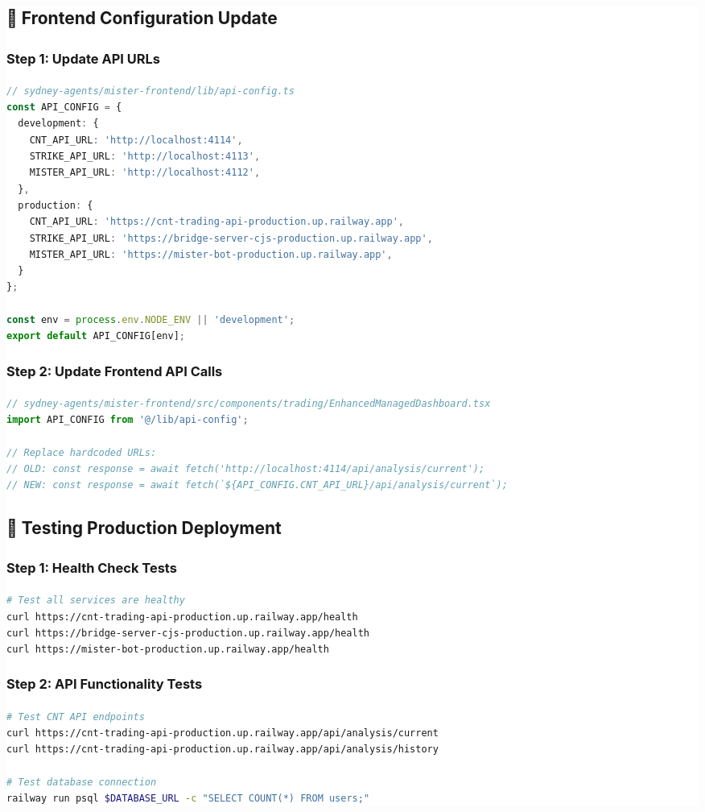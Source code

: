 ## 🔄 **Frontend Configuration Update**

### **Step 1: Update API URLs**

```typescript
// sydney-agents/mister-frontend/lib/api-config.ts
const API_CONFIG = {
  development: {
    CNT_API_URL: 'http://localhost:4114',
    STRIKE_API_URL: 'http://localhost:4113',
    MISTER_API_URL: 'http://localhost:4112',
  },
  production: {
    CNT_API_URL: 'https://cnt-trading-api-production.up.railway.app',
    STRIKE_API_URL: 'https://bridge-server-cjs-production.up.railway.app',
    MISTER_API_URL: 'https://mister-bot-production.up.railway.app',
  }
};

const env = process.env.NODE_ENV || 'development';
export default API_CONFIG[env];
```

### **Step 2: Update Frontend API Calls**

```typescript
// sydney-agents/mister-frontend/src/components/trading/EnhancedManagedDashboard.tsx
import API_CONFIG from '@/lib/api-config';

// Replace hardcoded URLs:
// OLD: const response = await fetch('http://localhost:4114/api/analysis/current');
// NEW: const response = await fetch(`${API_CONFIG.CNT_API_URL}/api/analysis/current`);
```

## 🧪 **Testing Production Deployment**

### **Step 1: Health Check Tests**

```bash
# Test all services are healthy
curl https://cnt-trading-api-production.up.railway.app/health
curl https://bridge-server-cjs-production.up.railway.app/health
curl https://mister-bot-production.up.railway.app/health
```

### **Step 2: API Functionality Tests**

```bash
# Test CNT API endpoints
curl https://cnt-trading-api-production.up.railway.app/api/analysis/current
curl https://cnt-trading-api-production.up.railway.app/api/analysis/history

# Test database connection
railway run psql $DATABASE_URL -c "SELECT COUNT(*) FROM users;"
```
